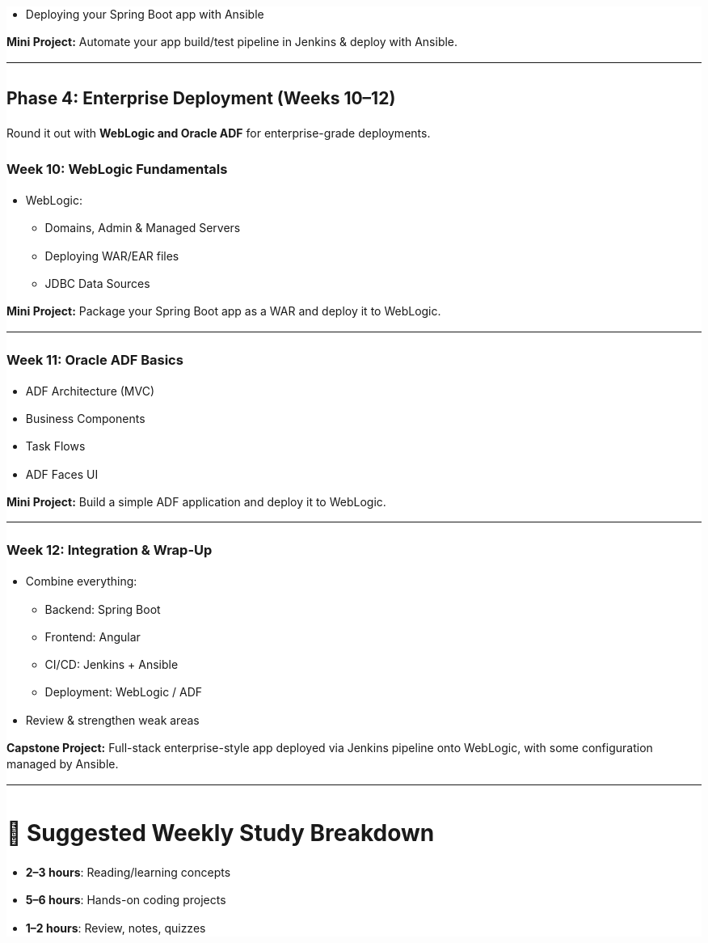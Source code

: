   - Deploying your Spring Boot app with Ansible

**Mini Project:** Automate your app build/test pipeline in Jenkins & deploy with Ansible.

---

## **Phase 4: Enterprise Deployment (Weeks 10–12)**

Round it out with **WebLogic and Oracle ADF** for enterprise-grade deployments.

### Week 10: WebLogic Fundamentals

- WebLogic:

  - Domains, Admin & Managed Servers

  - Deploying WAR/EAR files

  - JDBC Data Sources

**Mini Project:** Package your Spring Boot app as a WAR and deploy it to WebLogic.

---

### Week 11: Oracle ADF Basics

- ADF Architecture (MVC)

- Business Components

- Task Flows

- ADF Faces UI

**Mini Project:** Build a simple ADF application and deploy it to WebLogic.

---

### Week 12: Integration & Wrap-Up

- Combine everything:

  - Backend: Spring Boot

  - Frontend: Angular

  - CI/CD: Jenkins + Ansible

  - Deployment: WebLogic / ADF

- Review & strengthen weak areas

**Capstone Project:** Full-stack enterprise-style app deployed via Jenkins pipeline onto WebLogic, with some configuration managed by Ansible.

---

# 📂 Suggested Weekly Study Breakdown

- **2–3 hours**: Reading/learning concepts

- **5–6 hours**: Hands-on coding projects

- **1–2 hours**: Review, notes, quizzes
